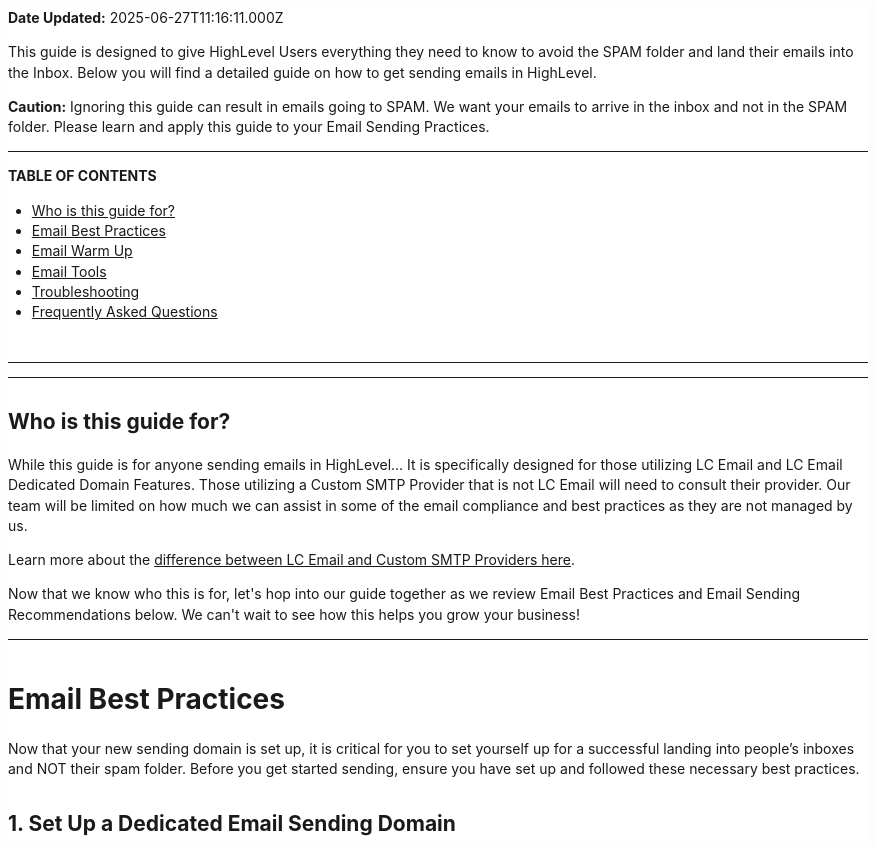 **Date Updated:** 2025-06-27T11:16:11.000Z

This guide is designed to give HighLevel Users everything they need to know to avoid the SPAM folder and land their emails into the Inbox. Below you will find a detailed guide on how to get sending emails in HighLevel.

  
**Caution:** Ignoring this guide can result in emails going to SPAM. We want your emails to arrive in the inbox and not in the SPAM folder. Please learn and apply this guide to your Email Sending Practices.

---

**TABLE OF CONTENTS**

* [Who is this guide for?](#Who-is-this-guide-for?)
* [Email Best Practices](#Email-Best-Practices)
* [Email Warm Up](#Email-Warm-Up)
* [Email Tools](#Email-Tools)
* [Troubleshooting](#Troubleshooting)
* [Frequently Asked Questions](#Frequently-Asked-Questions)

# 

---

---

## Who is this guide for?

  
While this guide is for anyone sending emails in HighLevel... It is specifically designed for those utilizing LC Email and LC Email Dedicated Domain Features. Those utilizing a Custom SMTP Provider that is not LC Email will need to consult their provider. Our team will be limited on how much we can assist in some of the email compliance and best practices as they are not managed by us.

  
Learn more about the [difference between LC Email and Custom SMTP Providers here](https://help.gohighlevel.com/support/solutions/articles/155000001021-sending-your-first-emails-email-warm-up-best-practices#What-are-the-Differences-Between-LC-Email-and-a-Custom-SMTP-Provider?).

  
Now that we know who this is for, let's hop into our guide together as we review Email Best Practices and Email Sending Recommendations below. We can't wait to see how this helps you grow your business!

---

# Email Best Practices

Now that your new sending domain is set up, it is critical for you to set yourself up for a successful landing into people’s inboxes and NOT their spam folder. Before you get started sending, ensure you have set up and followed these necessary best practices. 
  
  
## 1\. Set Up a Dedicated Email Sending Domain

